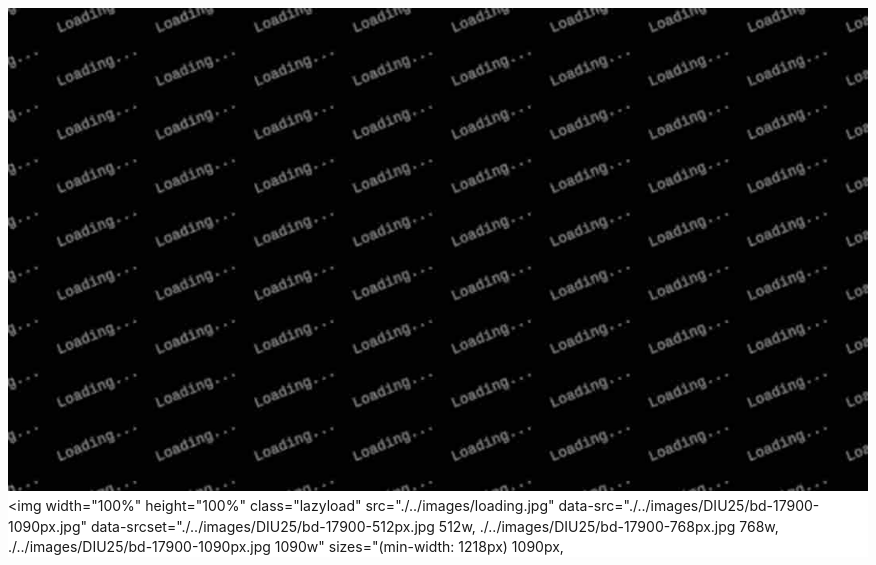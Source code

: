  <img width="100%" height="100%" class="lazyload" src="./../images/loading.jpg"
  data-src="./../images/DIU25/tv-17900-1090px.jpg"
  data-srcset="./../images/DIU25/tv-17900-512px.jpg 512w,
  ./../images/DIU25/tv-17900-768px.jpg 768w,
  ./../images/DIU25/tv-17900-1090px.jpg 1090w"
  sizes="(min-width: 1218px) 1090px,
  (min-width: 768px) 87vw,
  89vw" />
 <img width="100%" height="100%" class="lazyload" src="./../images/loading.jpg"
  data-src="./../images/DIU25/bd-17900-1090px.jpg"
  data-srcset="./../images/DIU25/bd-17900-512px.jpg 512w,
  ./../images/DIU25/bd-17900-768px.jpg 768w,
  ./../images/DIU25/bd-17900-1090px.jpg 1090w"
  sizes="(min-width: 1218px) 1090px,